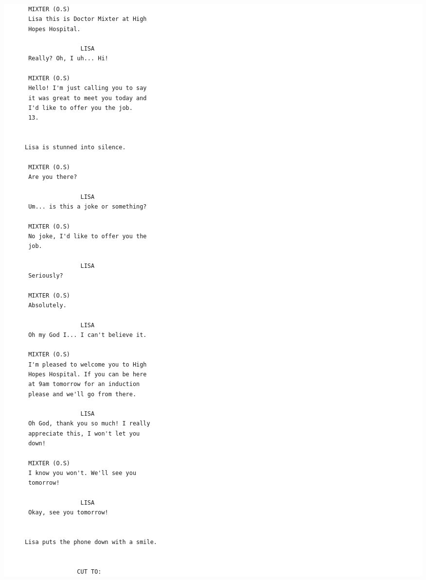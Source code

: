            MIXTER (O.S)
           Lisa this is Doctor Mixter at High
           Hopes Hospital.
                         
                          LISA
           Really? Oh, I uh... Hi!
                         
           MIXTER (O.S)
           Hello! I'm just calling you to say
           it was great to meet you today and
           I'd like to offer you the job.
           13.
                         
                         
          Lisa is stunned into silence.
                         
           MIXTER (O.S)
           Are you there?
                         
                          LISA
           Um... is this a joke or something?
                         
           MIXTER (O.S)
           No joke, I'd like to offer you the
           job.
                         
                          LISA
           Seriously?
                         
           MIXTER (O.S)
           Absolutely.
                         
                          LISA
           Oh my God I... I can't believe it.
                         
           MIXTER (O.S)
           I'm pleased to welcome you to High
           Hopes Hospital. If you can be here
           at 9am tomorrow for an induction
           please and we'll go from there.
                         
                          LISA
           Oh God, thank you so much! I really
           appreciate this, I won't let you
           down!
                         
           MIXTER (O.S)
           I know you won't. We'll see you
           tomorrow!
                         
                          LISA
           Okay, see you tomorrow!
                         
                         
          Lisa puts the phone down with a smile.
                         
                         
                         CUT TO:
                         
                         